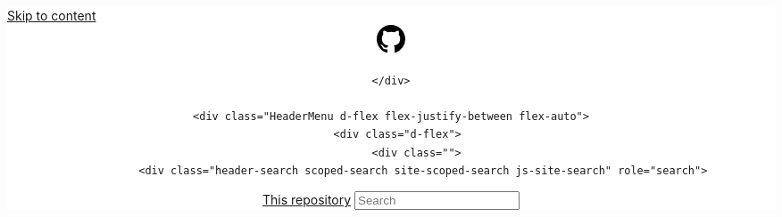 <meta name="theme-color" content="#1e2327">


  <meta name="u2f-support" content="true">

  </head>

  <body class="logged-in env-production page-blob">
    

  <div class="position-relative js-header-wrapper ">
    <a href="#start-of-content" tabindex="1" class="bg-black text-white p-3 show-on-focus js-skip-to-content">Skip to content</a>
    <div id="js-pjax-loader-bar" class="pjax-loader-bar"><div class="progress"></div></div>

    
    
    



        
<header class="Header  f5" role="banner">
  <div class="d-flex px-3 flex-justify-between container-lg">
    <div class="d-flex flex-justify-between">
      <a class="header-logo-invertocat" href="https://github.com/" data-hotkey="g d" aria-label="Homepage" data-ga-click="Header, go to dashboard, icon:logo">
  <svg aria-hidden="true" class="octicon octicon-mark-github" height="32" version="1.1" viewBox="0 0 16 16" width="32"><path fill-rule="evenodd" d="M8 0C3.58 0 0 3.58 0 8c0 3.54 2.29 6.53 5.47 7.59.4.07.55-.17.55-.38 0-.19-.01-.82-.01-1.49-2.01.37-2.53-.49-2.69-.94-.09-.23-.48-.94-.82-1.13-.28-.15-.68-.52-.01-.53.63-.01 1.08.58 1.23.82.72 1.21 1.87.87 2.33.66.07-.52.28-.87.51-1.07-1.78-.2-3.64-.89-3.64-3.95 0-.87.31-1.59.82-2.15-.08-.2-.36-1.02.08-2.12 0 0 .67-.21 2.2.82.64-.18 1.32-.27 2-.27.68 0 1.36.09 2 .27 1.53-1.04 2.2-.82 2.2-.82.44 1.1.16 1.92.08 2.12.51.56.82 1.27.82 2.15 0 3.07-1.87 3.75-3.65 3.95.29.25.54.73.54 1.48 0 1.07-.01 1.93-.01 2.2 0 .21.15.46.55.38A8.013 8.013 0 0 0 16 8c0-4.42-3.58-8-8-8z"/></svg>
</a>


    </div>

    <div class="HeaderMenu d-flex flex-justify-between flex-auto">
      <div class="d-flex">
            <div class="">
              <div class="header-search scoped-search site-scoped-search js-site-search" role="search">
  </option></form><form accept-charset="UTF-8" action="/d3/d3-drag/search" class="js-site-search-form" data-scoped-search-url="/d3/d3-drag/search" data-unscoped-search-url="/search" method="get"><div style="margin:0;padding:0;display:inline"><input name="utf8" type="hidden" value="&#x2713;" /></div>
    <label class="form-control header-search-wrapper js-chromeless-input-container">
        <a href="/d3/d3-drag/blob/master/README.md" class="header-search-scope no-underline">This repository</a>
      <input type="text"
        class="form-control header-search-input js-site-search-focus js-site-search-field is-clearable"
        data-hotkey="s"
        name="q"
        value=""
        placeholder="Search"
        aria-label="Search this repository"
        data-unscoped-placeholder="Search GitHub"
        data-scoped-placeholder="Search"
        autocapitalize="off">
        <input type="hidden" class="js-site-search-type-field" name="type" >
    </label>
</form></div>
